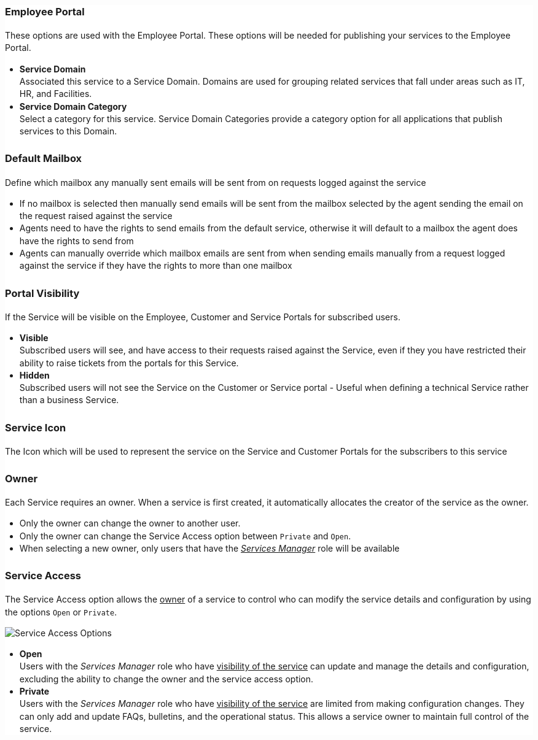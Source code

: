 ### Employee Portal
These options are used with the Employee Portal. These options will be needed for publishing your services to the Employee Portal.

* **Service Domain**<br>Associated this service to a Service Domain. Domains are used for grouping related services that fall under areas such as IT, HR, and Facilities.
* **Service Domain Category**<br>Select a category for this service. Service Domain Categories provide a category option for all applications that publish services to this Domain.

### Default Mailbox
Define which mailbox any manually sent emails will be sent from on requests logged against the service
* If no mailbox is selected then manually send emails will be sent from the mailbox selected by the agent sending the email on the request raised against the service
* Agents need to have the rights to send emails from the default service, otherwise it will default to a mailbox the agent does have the rights to send from
* Agents can manually override which mailbox emails are sent from when sending emails manually from a request logged against the service if they have the rights to more than one mailbox

### Portal Visibility
If the Service will be visible on the Employee, Customer and Service Portals for subscribed users.
* **Visible**<br>Subscribed users will see, and have access to their requests raised against the Service, even if they you have restricted their ability to raise tickets from the portals for this Service.
* **Hidden**<br>Subscribed users will not see the Service on the Customer or Service portal - Useful when defining a technical Service rather than a business Service.

### Service Icon
The Icon which will be used to represent the service on the Service and Customer Portals for the subscribers to this service

### Owner
Each Service requires an owner.  When a service is first created, it automatically allocates the creator of the service as the owner. 
* Only the owner can change the owner to another user.
* Only the owner can change the Service Access option between `Private` and `Open`.
* When selecting a new owner, only users that have the *[Services Manager](/servicemanager-config/setup/service-manager-roles#services)* role will be available

### Service Access
The Service Access option allows the [owner](#owner) of a service to control who can modify the service details and configuration by using the options `Open` or `Private`.

![Service Access Options](/_books/servicemanager-user-guide/images/service-access-option.png)

* **Open**<br>Users with the *Services Manager* role who have [visibility of the service](/servicemanager-user-guide/service-portfolio/overview#service-visibility) can update and manage the details and configuration, excluding the ability to change the owner and the service access option. 
* **Private**<br>Users with the *Services Manager* role who have [visibility of the service](/servicemanager-user-guide/service-portfolio/overview#service-visibility) are limited from making configuration changes. They can only add and update FAQs, bulletins, and the operational status. This allows a service owner to maintain full control of the service.
    